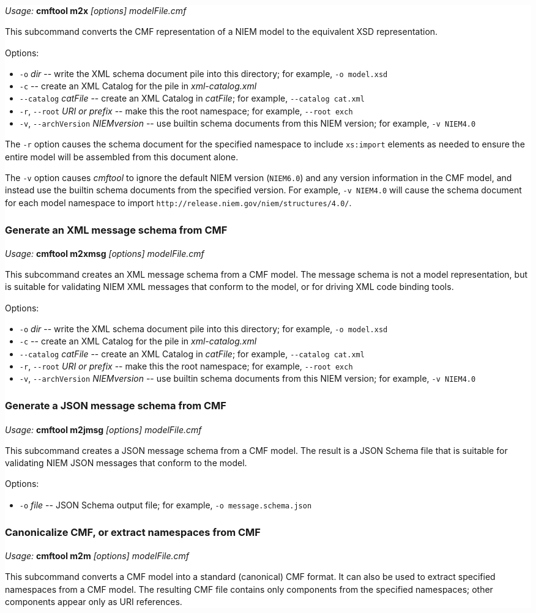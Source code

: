 *Usage:* **cmftool m2x** *[options]* *modelFile.cmf*

This subcommand converts the CMF representation of a NIEM model to the equivalent XSD representation.

Options:

* `-o` *dir* -- write the XML schema document pile into this directory; for example, `-o model.xsd`
* `-c` -- create an XML Catalog for the pile in *xml-catalog.xml*
* `--catalog` *catFile* -- create an XML Catalog in *catFile*; for example, `--catalog cat.xml`
* `-r`, `--root` *URI or prefix* -- make this the root namespace; for example, `--root exch`
* `-v`, `--archVersion` *NIEMversion* -- use builtin schema documents from this NIEM version; for example, `-v NIEM4.0`

The `-r` option causes the schema document for the specified namespace to include `xs:import` elements as needed to ensure the entire model will be assembled from this document alone.

The `-v` option causes *cmftool* to ignore the default NIEM version (`NIEM6.0`) and any version information in the CMF model, and instead use the builtin schema documents from the specified version.  For example, `-v NIEM4.0` will cause the schema document for each model namespace to import `http://release.niem.gov/niem/structures/4.0/`.

### Generate an XML message schema from CMF

*Usage:* **cmftool m2xmsg** *[options]* *modelFile.cmf*

This subcommand creates an XML message schema from a CMF model.  The message schema is not a model representation, but is suitable for validating NIEM XML messages that conform to the model, or for driving XML code binding tools.

Options:

* `-o` *dir* -- write the XML schema document pile into this directory; for example, `-o model.xsd`
* `-c` -- create an XML Catalog for the pile in *xml-catalog.xml*
* `--catalog` *catFile* -- create an XML Catalog in *catFile*; for example, `--catalog cat.xml`
* `-r`, `--root` *URI or prefix* -- make this the root namespace; for example, `--root exch`
* `-v`, `--archVersion` *NIEMversion* -- use builtin schema documents from this NIEM version; for example, `-v NIEM4.0`

### Generate a JSON message schema from CMF

*Usage:* **cmftool m2jmsg** *[options]* *modelFile.cmf*

This subcommand creates a JSON message schema from a CMF model.  The result is a JSON Schema file that is suitable for validating NIEM JSON messages that conform to the model.

Options:

* `-o` *file* -- JSON Schema output file; for example, `-o message.schema.json`

### Canonicalize CMF, or extract namespaces from CMF

*Usage:* **cmftool m2m** *[options]* *modelFile.cmf*

This subcommand converts a CMF model into a standard (canonical) CMF format.  It can also be used to extract specified namespaces from a CMF model.  The resulting CMF file contains only components from the specified namespaces; other components appear only as URI references.
